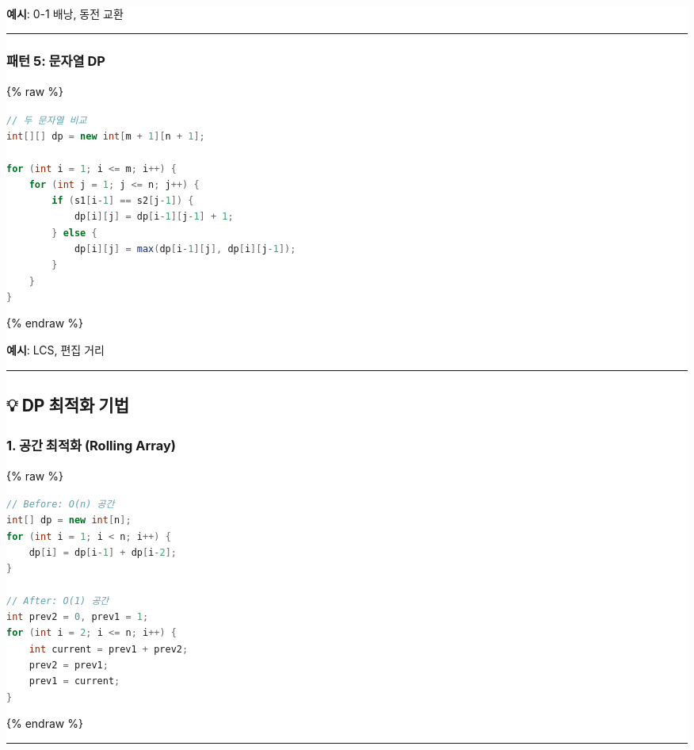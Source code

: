 **예시**: 0-1 배낭, 동전 교환

---

### 패턴 5: 문자열 DP

{% raw %}

```java
// 두 문자열 비교
int[][] dp = new int[m + 1][n + 1];

for (int i = 1; i <= m; i++) {
    for (int j = 1; j <= n; j++) {
        if (s1[i-1] == s2[j-1]) {
            dp[i][j] = dp[i-1][j-1] + 1;
        } else {
            dp[i][j] = max(dp[i-1][j], dp[i][j-1]);
        }
    }
}
```

{% endraw %}

**예시**: LCS, 편집 거리

---

## 💡 DP 최적화 기법

### 1. 공간 최적화 (Rolling Array)

{% raw %}

```java
// Before: O(n) 공간
int[] dp = new int[n];
for (int i = 1; i < n; i++) {
    dp[i] = dp[i-1] + dp[i-2];
}

// After: O(1) 공간
int prev2 = 0, prev1 = 1;
for (int i = 2; i <= n; i++) {
    int current = prev1 + prev2;
    prev2 = prev1;
    prev1 = current;
}
```

{% endraw %}

---
